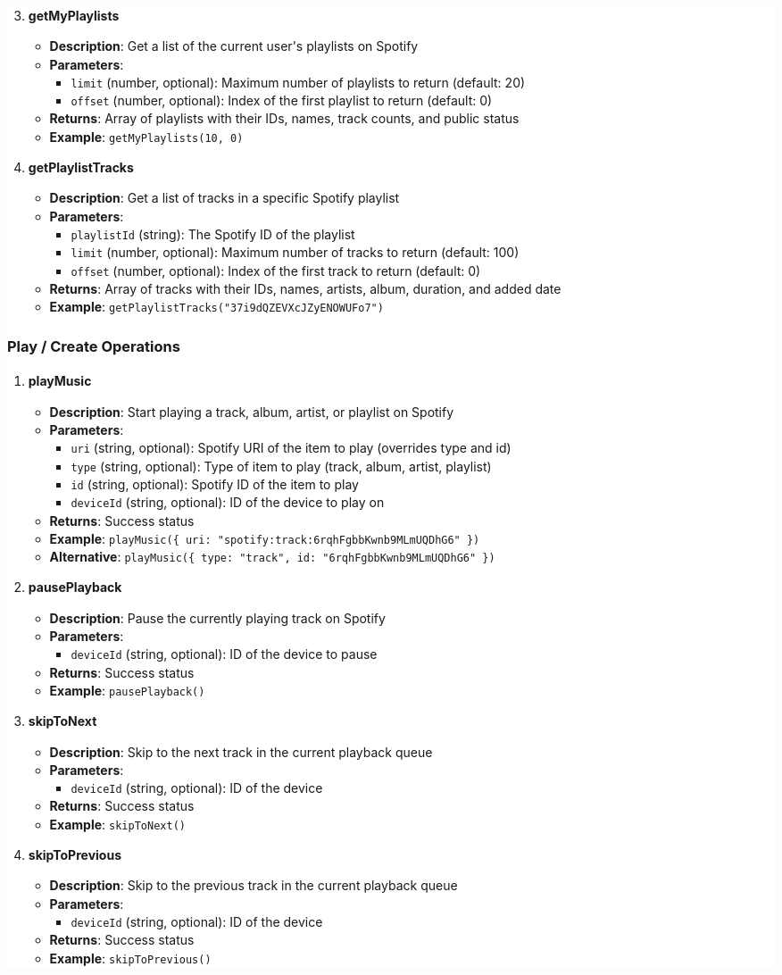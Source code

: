 3. **getMyPlaylists**

   - **Description**: Get a list of the current user's playlists on Spotify
   - **Parameters**:
     - `limit` (number, optional): Maximum number of playlists to return (default: 20)
     - `offset` (number, optional): Index of the first playlist to return (default: 0)
   - **Returns**: Array of playlists with their IDs, names, track counts, and public status
   - **Example**: `getMyPlaylists(10, 0)`

4. **getPlaylistTracks**
   - **Description**: Get a list of tracks in a specific Spotify playlist
   - **Parameters**:
     - `playlistId` (string): The Spotify ID of the playlist
     - `limit` (number, optional): Maximum number of tracks to return (default: 100)
     - `offset` (number, optional): Index of the first track to return (default: 0)
   - **Returns**: Array of tracks with their IDs, names, artists, album, duration, and added date
   - **Example**: `getPlaylistTracks("37i9dQZEVXcJZyENOWUFo7")`

### Play / Create Operations

1. **playMusic**

   - **Description**: Start playing a track, album, artist, or playlist on Spotify
   - **Parameters**:
     - `uri` (string, optional): Spotify URI of the item to play (overrides type and id)
     - `type` (string, optional): Type of item to play (track, album, artist, playlist)
     - `id` (string, optional): Spotify ID of the item to play
     - `deviceId` (string, optional): ID of the device to play on
   - **Returns**: Success status
   - **Example**: `playMusic({ uri: "spotify:track:6rqhFgbbKwnb9MLmUQDhG6" })`
   - **Alternative**: `playMusic({ type: "track", id: "6rqhFgbbKwnb9MLmUQDhG6" })`

2. **pausePlayback**

   - **Description**: Pause the currently playing track on Spotify
   - **Parameters**:
     - `deviceId` (string, optional): ID of the device to pause
   - **Returns**: Success status
   - **Example**: `pausePlayback()`

3. **skipToNext**

   - **Description**: Skip to the next track in the current playback queue
   - **Parameters**:
     - `deviceId` (string, optional): ID of the device
   - **Returns**: Success status
   - **Example**: `skipToNext()`

4. **skipToPrevious**

   - **Description**: Skip to the previous track in the current playback queue
   - **Parameters**:
     - `deviceId` (string, optional): ID of the device
   - **Returns**: Success status
   - **Example**: `skipToPrevious()`

